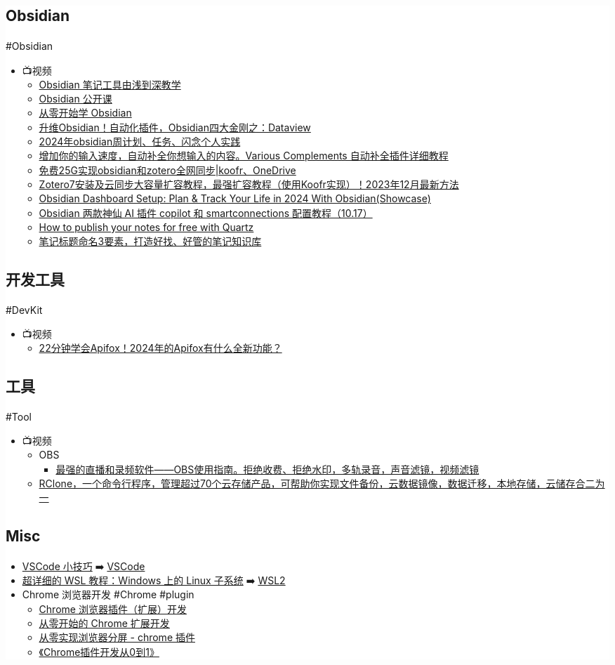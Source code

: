 ## Obsidian

#Obsidian

- 📺视频
	- [Obsidian 笔记工具由浅到深教学](https://www.bilibili.com/video/BV14v41137ip?vd_source=84272a2d7f72158b38778819be5bc6ad)
	- [Obsidian 公开课](https://www.bilibili.com/video/BV1H44y1n71k?vd_source=84272a2d7f72158b38778819be5bc6ad)
	- [从零开始学 Obsidian](https://www.bilibili.com/video/BV1Mu4y1v7FG?vd_source=84272a2d7f72158b38778819be5bc6ad)
	- [升维Obsidian！自动化插件，Obsidian四大金刚之：Dataview](https://www.bilibili.com/video/BV16EegegEU3?vd_source=84272a2d7f72158b38778819be5bc6ad)
	- [2024年obsidian周计划、任务、闪念个人实践](https://www.bilibili.com/video/BV1qW4y1c7Ff?vd_source=84272a2d7f72158b38778819be5bc6ad)
	- [增加你的输入速度，自动补全你想输入的内容。Various Complements 自动补全插件详细教程](https://www.bilibili.com/video/BV1Cy421e7so?vd_source=84272a2d7f72158b38778819be5bc6ad)
	- [免费25G实现obsidian和zotero全网同步|koofr、OneDrive](https://www.bilibili.com/video/BV1ij411q7Zk?vd_source=84272a2d7f72158b38778819be5bc6ad)
	- [Zotero7安装及云同步大容量扩容教程，最强扩容教程（使用Koofr实现）！2023年12月最新方法](https://www.bilibili.com/video/BV1he411y71Z?vd_source=84272a2d7f72158b38778819be5bc6ad)
	- [Obsidian Dashboard Setup: Plan & Track Your Life in 2024 With Obsidian(Showcase)](https://www.youtube.com/watch?v=8rCveomZHDQ)
	- [Obsidian 两款神仙 AI 插件 copilot 和 smartconnections 配置教程（10.17）](https://www.bilibili.com/video/BV1mjyTYnE3u?vd_source=84272a2d7f72158b38778819be5bc6ad)
	- [How to publish your notes for free with Quartz](https://www.youtube.com/watch?v=6s6DT1yN4dw)
	- [笔记标题命名3要素，打造好找、好管的笔记知识库](https://www.bilibili.com/video/BV12C91YUEkP?vd_source=84272a2d7f72158b38778819be5bc6ad)

## 开发工具

#DevKit

- 📺视频
	- [22分钟学会Apifox！2024年的Apifox有什么全新功能？](https://www.bilibili.com/video/BV1Jc41147xC?vd_source=84272a2d7f72158b38778819be5bc6ad)

## 工具

#Tool

- 📺视频
	- OBS
		- [最强的直播和录频软件——OBS使用指南。拒绝收费、拒绝水印，多轨录音，声音滤镜，视频滤镜](https://www.bilibili.com/video/BV1PYASeLEb6?vd_source=84272a2d7f72158b38778819be5bc6ad)
	- [RClone，一个命令行程序，管理超过70个云存储产品，可帮助你实现文件备份，云数据镜像，数据迁移，本地存储，云储存合二为一](https://www.bilibili.com/video/BV19Z421K7Nh?vd_source=84272a2d7f72158b38778819be5bc6ad)

## Misc

- [VSCode 小技巧](https://www.bilibili.com/video/BV1ig6aYoE8d?vd_source=84272a2d7f72158b38778819be5bc6ad) ➡️ [VSCode](../01.Articles/ToolBox/DevKit/VSCode.md)
- [超详细的 WSL 教程：Windows 上的 Linux 子系统](https://www.bilibili.com/video/BV1tW42197za?vd_source=84272a2d7f72158b38778819be5bc6ad) ➡️ [WSL2](../01.Articles/ToolBox/DevKit/WSL2.md)
- Chrome 浏览器开发 #Chrome #plugin
	- [Chrome 浏览器插件（扩展）开发](https://www.bilibili.com/video/BV1BuCzYpENT?vd_source=84272a2d7f72158b38778819be5bc6ad)
	- [从零开始的 Chrome 扩展开发](https://www.bilibili.com/video/BV167411R7KX?vd_source=84272a2d7f72158b38778819be5bc6ad)
	- [从零实现浏览器分屏 - chrome 插件](https://www.bilibili.com/video/BV1dE411M7Ns?vd_source=84272a2d7f72158b38778819be5bc6ad)
	- [《Chrome插件开发从0到1》](https://www.bilibili.com/video/BV1ra411a7wr?vd_source=84272a2d7f72158b38778819be5bc6ad)